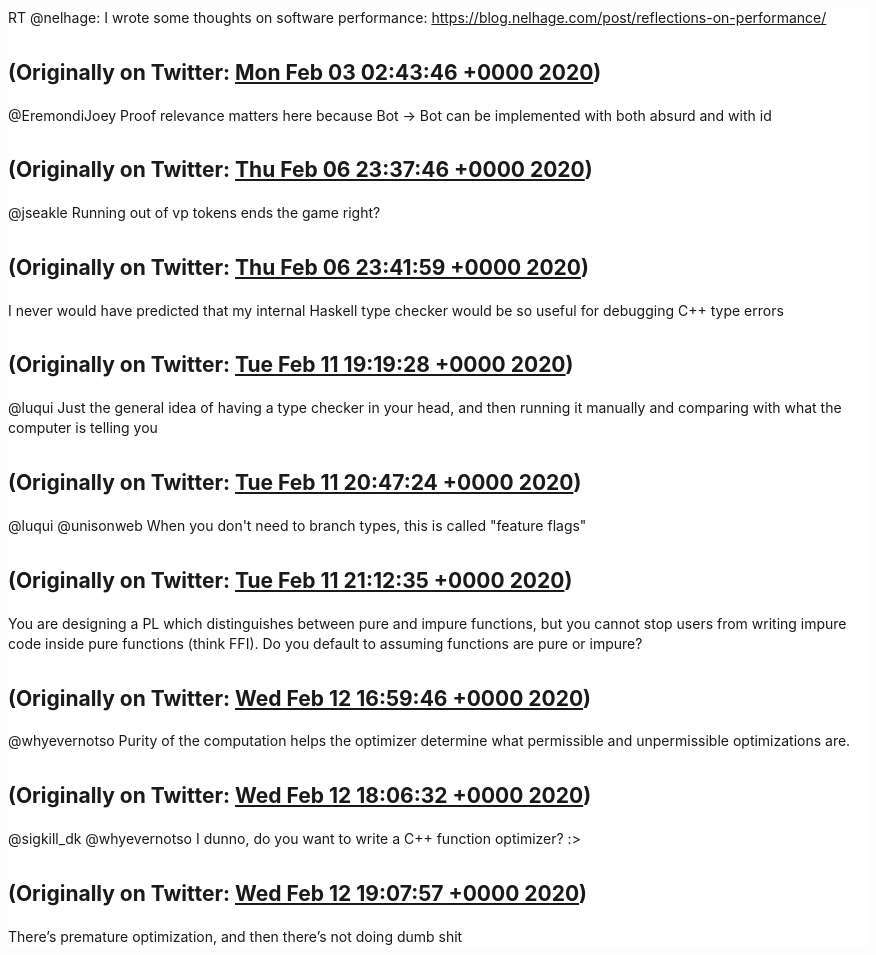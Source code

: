 RT @nelhage: I wrote some thoughts on software performance: https://blog.nelhage.com/post/reflections-on-performance/

(Originally on Twitter: [Mon Feb 03 02:43:46 +0000 2020](https://twitter.com/ezyang/status/1224161526074028033))
----
@EremondiJoey Proof relevance matters here because Bot -&gt; Bot can be implemented with both absurd and with id

(Originally on Twitter: [Thu Feb 06 23:37:46 +0000 2020](https://twitter.com/ezyang/status/1225564270877925378))
----
@jseakle Running out of vp tokens ends the game right?

(Originally on Twitter: [Thu Feb 06 23:41:59 +0000 2020](https://twitter.com/ezyang/status/1225565330644361217))
----
I never would have predicted that my internal Haskell type checker would be so useful for debugging C++ type errors

(Originally on Twitter: [Tue Feb 11 19:19:28 +0000 2020](https://twitter.com/ezyang/status/1227311204365950976))
----
@luqui Just the general idea of having a type checker in your head, and then running it manually and comparing with what the computer is telling you

(Originally on Twitter: [Tue Feb 11 20:47:24 +0000 2020](https://twitter.com/ezyang/status/1227333336043048962))
----
@luqui @unisonweb When you don't need to branch types, this is called "feature flags"

(Originally on Twitter: [Tue Feb 11 21:12:35 +0000 2020](https://twitter.com/ezyang/status/1227339673607065602))
----
You are designing a PL which distinguishes between pure and impure functions, but you cannot stop users from writing impure code inside pure functions (think FFI). Do you default to assuming functions are pure or impure?

(Originally on Twitter: [Wed Feb 12 16:59:46 +0000 2020](https://twitter.com/ezyang/status/1227638435239931904))
----
@whyevernotso Purity of the computation helps the optimizer determine what permissible and unpermissible optimizations are.

(Originally on Twitter: [Wed Feb 12 18:06:32 +0000 2020](https://twitter.com/ezyang/status/1227655240394080256))
----
@sigkill_dk @whyevernotso I dunno, do you want to write a C++ function optimizer? :&gt;

(Originally on Twitter: [Wed Feb 12 19:07:57 +0000 2020](https://twitter.com/ezyang/status/1227670696714784769))
----
There’s premature optimization, and then there’s not doing dumb shit
